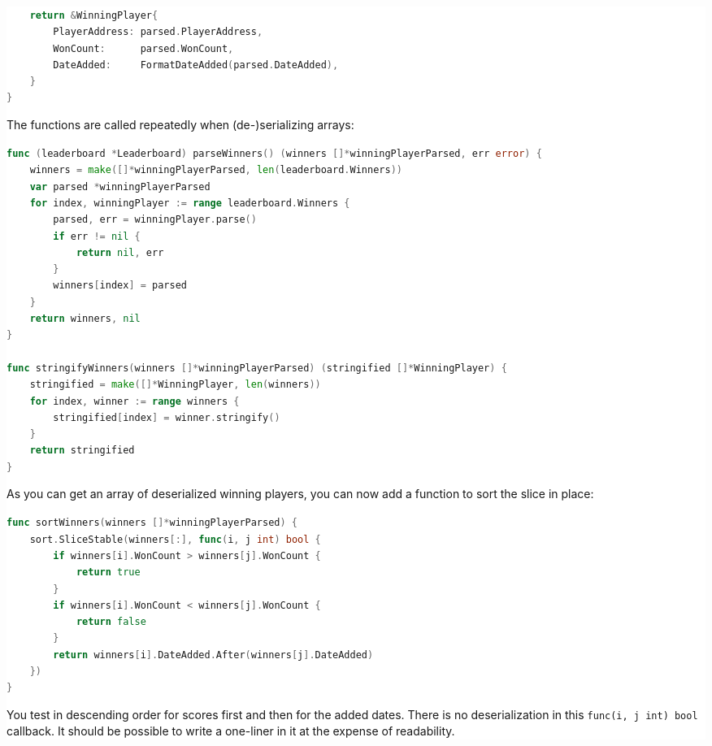 ```go [https://github.com/cosmos/b9-checkers-academy-draft/blob/ed8c76836d797af891414391f21d2f5b5f1eb6fa/x/checkers/types/full_leaderboard.go#L30-L48]
    return &WinningPlayer{
        PlayerAddress: parsed.PlayerAddress,
        WonCount:      parsed.WonCount,
        DateAdded:     FormatDateAdded(parsed.DateAdded),
    }
}
```

The functions are called repeatedly when (de-)serializing arrays:

```go [https://github.com/cosmos/b9-checkers-academy-draft/blob/ed8c76836d797af891414391f21d2f5b5f1eb6fa/x/checkers/types/full_leaderboard.go#L50-L69]
func (leaderboard *Leaderboard) parseWinners() (winners []*winningPlayerParsed, err error) {
    winners = make([]*winningPlayerParsed, len(leaderboard.Winners))
    var parsed *winningPlayerParsed
    for index, winningPlayer := range leaderboard.Winners {
        parsed, err = winningPlayer.parse()
        if err != nil {
            return nil, err
        }
        winners[index] = parsed
    }
    return winners, nil
}

func stringifyWinners(winners []*winningPlayerParsed) (stringified []*WinningPlayer) {
    stringified = make([]*WinningPlayer, len(winners))
    for index, winner := range winners {
        stringified[index] = winner.stringify()
    }
    return stringified
}
```

</ExpansionPanel>

As you can get an array of deserialized winning players, you can now add a function to sort the slice in place:

```go [https://github.com/cosmos/b9-checkers-academy-draft/blob/ed8c76836d797af891414391f21d2f5b5f1eb6fa/x/checkers/types/full_leaderboard.go#L73-L83]
func sortWinners(winners []*winningPlayerParsed) {
    sort.SliceStable(winners[:], func(i, j int) bool {
        if winners[i].WonCount > winners[j].WonCount {
            return true
        }
        if winners[i].WonCount < winners[j].WonCount {
            return false
        }
        return winners[i].DateAdded.After(winners[j].DateAdded)
    })
}
```

You test in descending order for scores first and then for the added dates. There is no deserialization in this `func(i, j int) bool` callback. It should be possible to write a one-liner in it at the expense of readability.
